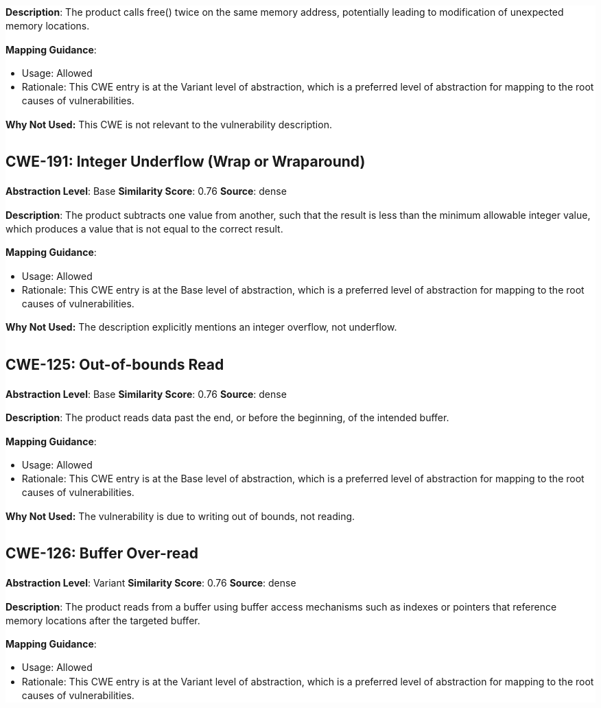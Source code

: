**Description**:
The product calls free() twice on the same memory address, potentially leading to modification of unexpected memory locations.

**Mapping Guidance**:
- Usage: Allowed
- Rationale: This CWE entry is at the Variant level of abstraction, which is a preferred level of abstraction for mapping to the root causes of vulnerabilities.

**Why Not Used:** This CWE is not relevant to the vulnerability description.

## CWE-191: Integer Underflow (Wrap or Wraparound)
**Abstraction Level**: Base
**Similarity Score**: 0.76
**Source**: dense

**Description**:
The product subtracts one value from another, such that the result is less than the minimum allowable integer value, which produces a value that is not equal to the correct result.

**Mapping Guidance**:
- Usage: Allowed
- Rationale: This CWE entry is at the Base level of abstraction, which is a preferred level of abstraction for mapping to the root causes of vulnerabilities.

**Why Not Used:** The description explicitly mentions an integer overflow, not underflow.

## CWE-125: Out-of-bounds Read
**Abstraction Level**: Base
**Similarity Score**: 0.76
**Source**: dense

**Description**:
The product reads data past the end, or before the beginning, of the intended buffer.

**Mapping Guidance**:
- Usage: Allowed
- Rationale: This CWE entry is at the Base level of abstraction, which is a preferred level of abstraction for mapping to the root causes of vulnerabilities.

**Why Not Used:** The vulnerability is due to writing out of bounds, not reading.

## CWE-126: Buffer Over-read
**Abstraction Level**: Variant
**Similarity Score**: 0.76
**Source**: dense

**Description**:
The product reads from a buffer using buffer access mechanisms such as indexes or pointers that reference memory locations after the targeted buffer.

**Mapping Guidance**:
- Usage: Allowed
- Rationale: This CWE entry is at the Variant level of abstraction, which is a preferred level of abstraction for mapping to the root causes of vulnerabilities.
